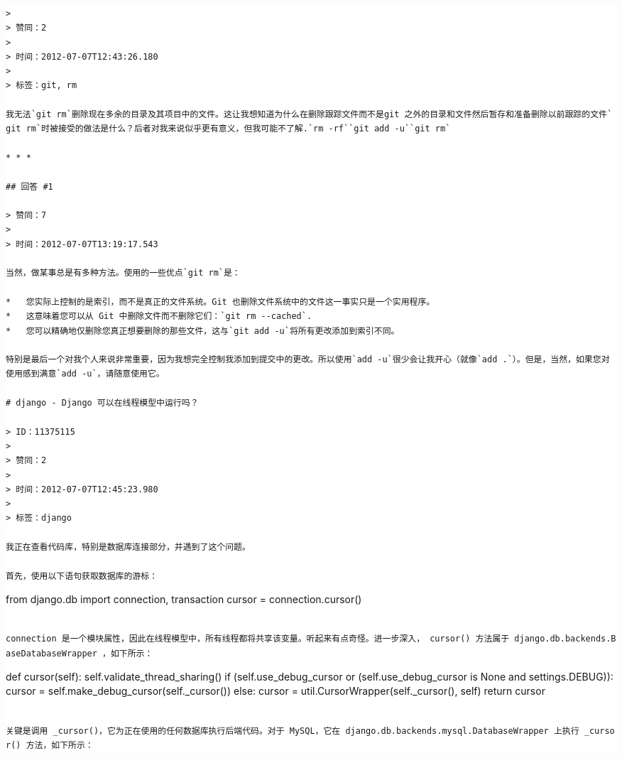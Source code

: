 ```
> 
> 赞同：2
> 
> 时间：2012-07-07T12:43:26.180
> 
> 标签：git, rm

我无法`git rm`删除现在多余的目录及其项目中的文件。这让我想知道为什么在删除跟踪文件而不是git 之外的目录和文件然后暂存和准备删除以前跟踪的文件`git rm`时被接受的做法是什么？后者对我来说似乎更有意义，但我可能不了解.`rm -rf``git add -u``git rm`

* * *

## 回答 #1

> 赞同：7
> 
> 时间：2012-07-07T13:19:17.543

当然，做某事总是有多种方法。使用的一些优点`git rm`是：

*   您实际上控制的是索引，而不是真正的文件系统。Git 也删除文件系统中的文件这一事实只是一个实用程序。
*   这意味着您可以从 Git 中删除文件而不删除它们：`git rm --cached`.
*   您可以精确地仅删除您真正想要删除的那些文件，这与`git add -u`将所有更改添加到索引不同。

特别是最后一个对我个人来说非常重要，因为我想完全控制我添加到提交中的更改。所以使用`add -u`很少会让我开心（就像`add .`）。但是，当然，如果您对使用感到满意`add -u`，请随意使用它。

# django - Django 可以在线程模型中运行吗？

> ID：11375115
> 
> 赞同：2
> 
> 时间：2012-07-07T12:45:23.980
> 
> 标签：django

我正在查看代码库，特别是数据库连接部分，并遇到了这个问题。

首先，使用以下语句获取数据库的游标：

```
from django.db import connection, transaction
cursor = connection.cursor() 
```

connection 是一个模块属性，因此在线程模型中，所有线程都将共享该变量。听起来有点奇怪。进一步深入， cursor() 方法属于 django.db.backends.BaseDatabaseWrapper ，如下所示：

```
def cursor(self):
        self.validate_thread_sharing()
        if (self.use_debug_cursor or
            (self.use_debug_cursor is None and settings.DEBUG)):
            cursor = self.make_debug_cursor(self._cursor())
        else:
            cursor = util.CursorWrapper(self._cursor(), self)
    return cursor 
```

关键是调用 _cursor()，它为正在使用的任何数据库执行后端代码。对于 MySQL，它在 django.db.backends.mysql.DatabaseWrapper 上执行 _cursor() 方法，如下所示：

```